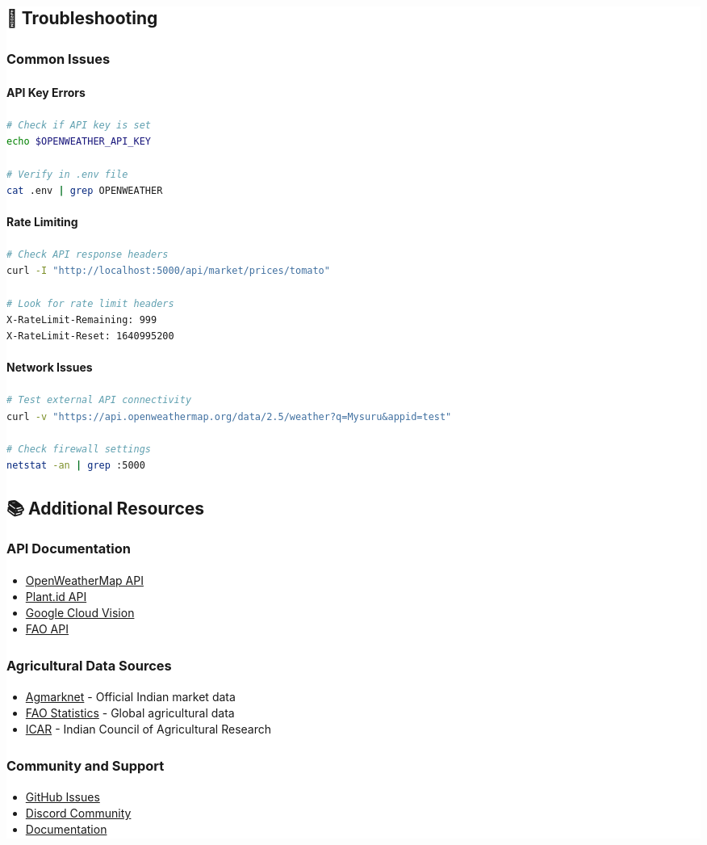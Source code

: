 ## 🔧 **Troubleshooting**

### **Common Issues**

#### **API Key Errors**
```bash
# Check if API key is set
echo $OPENWEATHER_API_KEY

# Verify in .env file
cat .env | grep OPENWEATHER
```

#### **Rate Limiting**
```bash
# Check API response headers
curl -I "http://localhost:5000/api/market/prices/tomato"

# Look for rate limit headers
X-RateLimit-Remaining: 999
X-RateLimit-Reset: 1640995200
```

#### **Network Issues**
```bash
# Test external API connectivity
curl -v "https://api.openweathermap.org/data/2.5/weather?q=Mysuru&appid=test"

# Check firewall settings
netstat -an | grep :5000
```

## 📚 **Additional Resources**

### **API Documentation**
- [OpenWeatherMap API](https://openweathermap.org/api)
- [Plant.id API](https://web.plant.id/plant-identification-api)
- [Google Cloud Vision](https://cloud.google.com/vision/docs)
- [FAO API](https://www.fao.org/economic/ess/ess-data/ess-wca/en/)

### **Agricultural Data Sources**
- [Agmarknet](https://agmarknet.gov.in/) - Official Indian market data
- [FAO Statistics](http://www.fao.org/faostat/en/) - Global agricultural data
- [ICAR](https://icar.org.in/) - Indian Council of Agricultural Research

### **Community and Support**
- [GitHub Issues](https://github.com/your-repo/kisansetu/issues)
- [Discord Community](https://discord.gg/kisansetu)
- [Documentation](https://docs.kisansetu.com)
